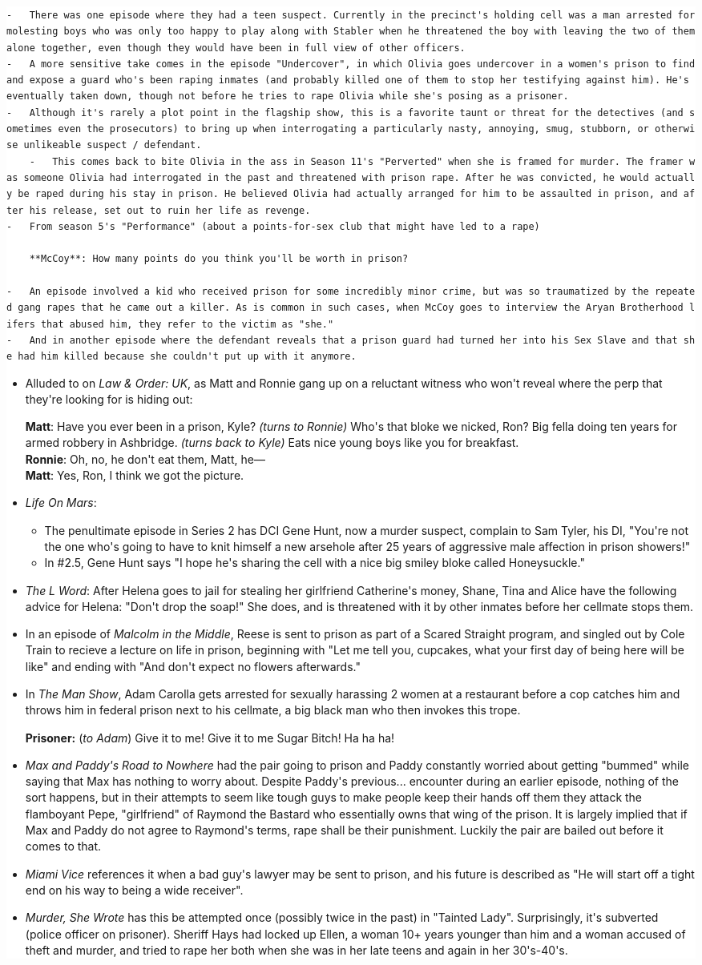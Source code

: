     -   There was one episode where they had a teen suspect. Currently in the precinct's holding cell was a man arrested for molesting boys who was only too happy to play along with Stabler when he threatened the boy with leaving the two of them alone together, even though they would have been in full view of other officers.
    -   A more sensitive take comes in the episode "Undercover", in which Olivia goes undercover in a women's prison to find and expose a guard who's been raping inmates (and probably killed one of them to stop her testifying against him). He's eventually taken down, though not before he tries to rape Olivia while she's posing as a prisoner.
    -   Although it's rarely a plot point in the flagship show, this is a favorite taunt or threat for the detectives (and sometimes even the prosecutors) to bring up when interrogating a particularly nasty, annoying, smug, stubborn, or otherwise unlikeable suspect / defendant.
        -   This comes back to bite Olivia in the ass in Season 11's "Perverted" when she is framed for murder. The framer was someone Olivia had interrogated in the past and threatened with prison rape. After he was convicted, he would actually be raped during his stay in prison. He believed Olivia had actually arranged for him to be assaulted in prison, and after his release, set out to ruin her life as revenge.
    -   From season 5's "Performance" (about a points-for-sex club that might have led to a rape)
        
        **McCoy**: How many points do you think you'll be worth in prison?
        
    -   An episode involved a kid who received prison for some incredibly minor crime, but was so traumatized by the repeated gang rapes that he came out a killer. As is common in such cases, when McCoy goes to interview the Aryan Brotherhood lifers that abused him, they refer to the victim as "she."
    -   And in another episode where the defendant reveals that a prison guard had turned her into his Sex Slave and that she had him killed because she couldn't put up with it anymore.
-   Alluded to on _Law & Order: UK_, as Matt and Ronnie gang up on a reluctant witness who won't reveal where the perp that they're looking for is hiding out:
    
    **Matt**: Have you ever been in a prison, Kyle? _(turns to Ronnie)_ Who's that bloke we nicked, Ron? Big fella doing ten years for armed robbery in Ashbridge. _(turns back to Kyle)_ Eats nice young boys like you for breakfast.  
    **Ronnie**: Oh, no, he don't eat them, Matt, he—  
    **Matt**: Yes, Ron, I think we got the picture.
    
-   _Life On Mars_:
    -   The penultimate episode in Series 2 has DCI Gene Hunt, now a murder suspect, complain to Sam Tyler, his DI, "You're not the one who's going to have to knit himself a new arsehole after 25 years of aggressive male affection in prison showers!"
    -   In #2.5, Gene Hunt says "I hope he's sharing the cell with a nice big smiley bloke called Honeysuckle."
-   _The L Word_: After Helena goes to jail for stealing her girlfriend Catherine's money, Shane, Tina and Alice have the following advice for Helena: "Don't drop the soap!" She does, and is threatened with it by other inmates before her cellmate stops them.
-   In an episode of _Malcolm in the Middle_, Reese is sent to prison as part of a Scared Straight program, and singled out by Cole Train to recieve a lecture on life in prison, beginning with "Let me tell you, cupcakes, what your first day of being here will be like" and ending with "And don't expect no flowers afterwards."
-   In _The Man Show_, Adam Carolla gets arrested for sexually harassing 2 women at a restaurant before a cop catches him and throws him in federal prison next to his cellmate, a big black man who then invokes this trope.
    
    **Prisoner:** (_to Adam_) Give it to me! Give it to me Sugar Bitch! Ha ha ha!
    
-   _Max and Paddy's Road to Nowhere_ had the pair going to prison and Paddy constantly worried about getting "bummed" while saying that Max has nothing to worry about. Despite Paddy's previous... encounter during an earlier episode, nothing of the sort happens, but in their attempts to seem like tough guys to make people keep their hands off them they attack the flamboyant Pepe, "girlfriend" of Raymond the Bastard who essentially owns that wing of the prison. It is largely implied that if Max and Paddy do not agree to Raymond's terms, rape shall be their punishment. Luckily the pair are bailed out before it comes to that.
-   _Miami Vice_ references it when a bad guy's lawyer may be sent to prison, and his future is described as "He will start off a tight end on his way to being a wide receiver".
-   _Murder, She Wrote_ has this be attempted once (possibly twice in the past) in "Tainted Lady". Surprisingly, it's subverted (police officer on prisoner). Sheriff Hays had locked up Ellen, a woman 10+ years younger than him and a woman accused of theft and murder, and tried to rape her both when she was in her late teens and again in her 30's-40's.